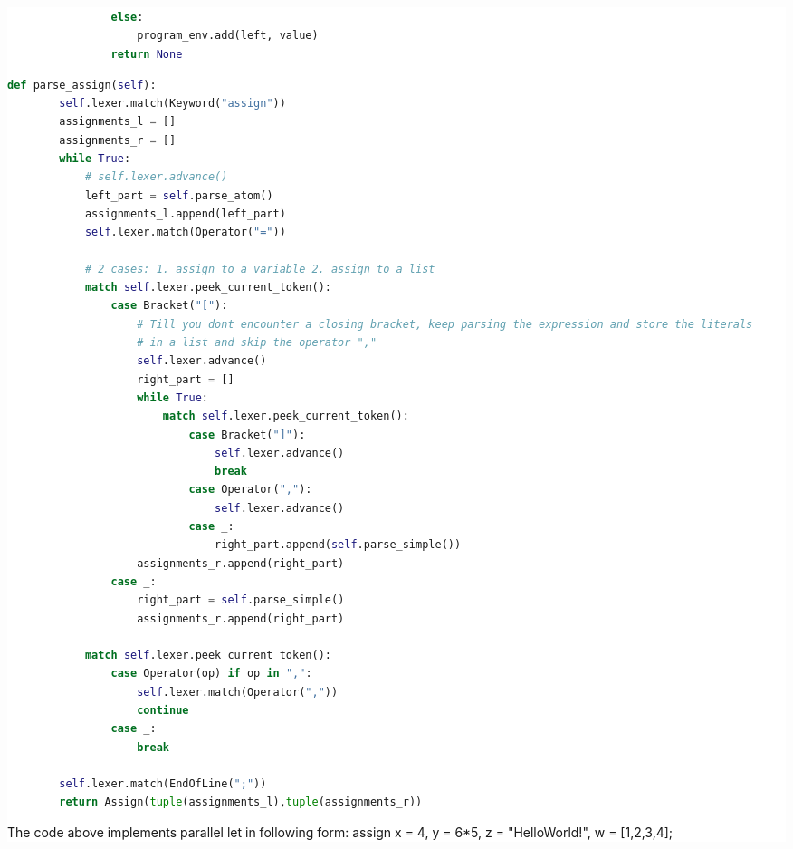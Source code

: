 ```python
                else:
                    program_env.add(left, value)
                return None
```

```python
def parse_assign(self):
        self.lexer.match(Keyword("assign"))
        assignments_l = []
        assignments_r = []
        while True:
            # self.lexer.advance()
            left_part = self.parse_atom()
            assignments_l.append(left_part)
            self.lexer.match(Operator("="))

            # 2 cases: 1. assign to a variable 2. assign to a list
            match self.lexer.peek_current_token():
                case Bracket("["):
                    # Till you dont encounter a closing bracket, keep parsing the expression and store the literals
                    # in a list and skip the operator ","
                    self.lexer.advance()
                    right_part = []
                    while True:
                        match self.lexer.peek_current_token():
                            case Bracket("]"):
                                self.lexer.advance()
                                break
                            case Operator(","):
                                self.lexer.advance()
                            case _:
                                right_part.append(self.parse_simple())
                    assignments_r.append(right_part)
                case _:
                    right_part = self.parse_simple()
                    assignments_r.append(right_part)

            match self.lexer.peek_current_token():
                case Operator(op) if op in ",":
                    self.lexer.match(Operator(","))
                    continue
                case _:
                    break

        self.lexer.match(EndOfLine(";"))
        return Assign(tuple(assignments_l),tuple(assignments_r))
```

The code above implements parallel let in following form:
assign x = 4, y = 6*5, z = "HelloWorld!", w = [1,2,3,4];    
